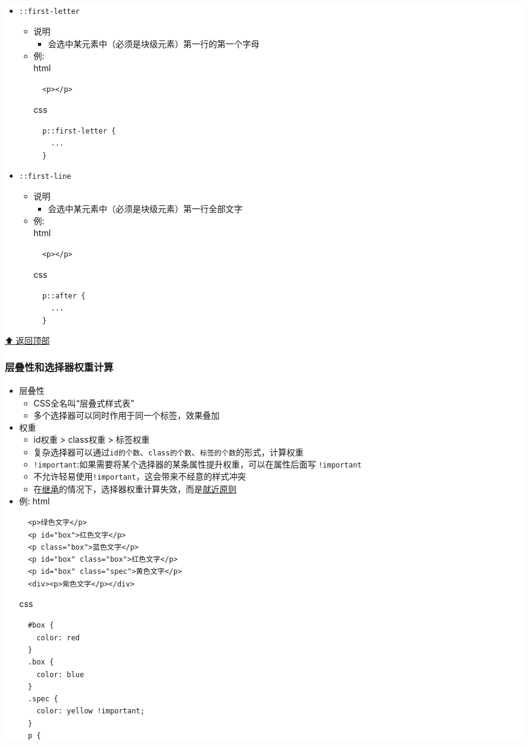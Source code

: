   - `::first-letter`
    - 说明
      - 会选中某元素中（必须是块级元素）第一行的第一个字母
    - 例:  
      html
      ```
        <p></p>
      ```
      css
      ```
        p::first-letter {
          ...
        }
      ```

  - `::first-line`
    - 说明
      - 会选中某元素中（必须是块级元素）第一行全部文字
    - 例:  
      html
      ```
        <p></p>
      ```
      css
      ```
        p::after {
          ...
        }
      ```

  [⬆️ 返回顶部](#目录)

### 层叠性和选择器权重计算
  - 层叠性
    - CSS全名叫“层叠式样式表”
    - 多个选择器可以同时作用于同一个标签，效果叠加
  - 权重
    - id权重 > class权重 > 标签权重
    - 复杂选择器可以通过`id的个数`、`class的个数`、`标签的个数`的形式，计算权重
    - `!important`:如果需要将某个选择器的某条属性提升权重，可以在属性后面写 `!important`
    - 不允许轻易使用`!important`，这会带来不经意的样式冲突
    - 在[继承](继承性)的情况下，选择器权重计算失效，而是[就近原则](#就近原则)
  - 例: 
    html
    ```
      <p>绿色文字</p>
      <p id="box">红色文字</p>
      <p class="box">蓝色文字</p>
      <p id="box" class="box">红色文字</p>
      <p id="box" class="spec">黄色文字</p>
      <div><p>紫色文字</p></div>
    ```
    css
    ```
      #box {
        color: red
      }
      .box {
        color: blue
      }
      .spec {
        color: yellow !important;
      }
      p {